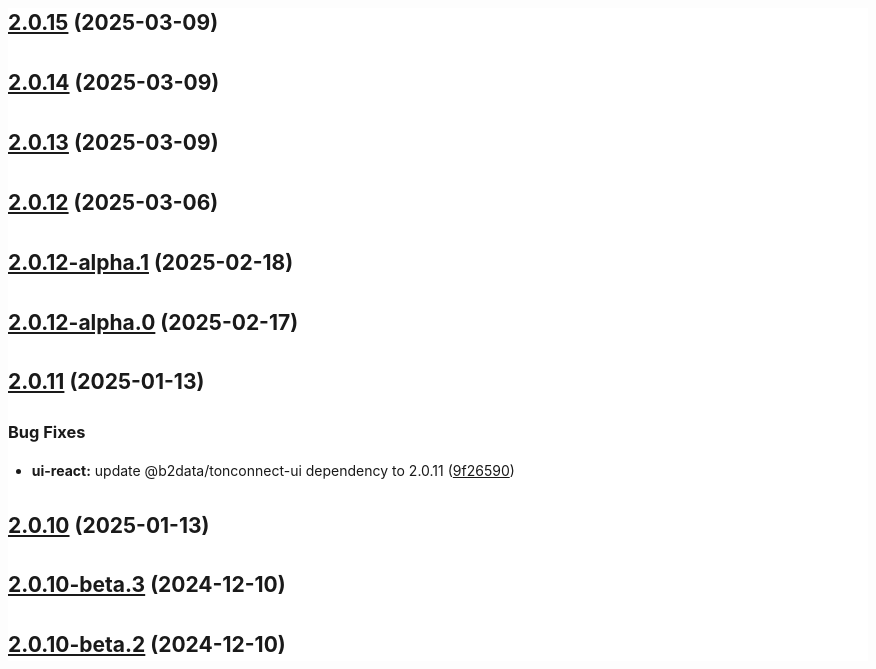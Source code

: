 ## [2.0.15](https://github.com/b2data/ton-connect-sdk/compare/ui-react-2.0.14...ui-react-2.0.15) (2025-03-09)



## [2.0.14](https://github.com/b2data/ton-connect-sdk/compare/ui-react-2.0.13...ui-react-2.0.14) (2025-03-09)



## [2.0.13](https://github.com/b2data/ton-connect-sdk/compare/ui-react-2.0.12...ui-react-2.0.13) (2025-03-09)



## [2.0.12](https://github.com/ton-connect/sdk/compare/ui-react-2.0.12-alpha.1...ui-react-2.0.12) (2025-03-06)



## [2.0.12-alpha.1](https://github.com/ton-connect/sdk/compare/ui-react-2.0.12-alpha.0...ui-react-2.0.12-alpha.1) (2025-02-18)



## [2.0.12-alpha.0](https://github.com/ton-connect/sdk/compare/ui-react-2.0.11...ui-react-2.0.12-alpha.0) (2025-02-17)



## [2.0.11](https://github.com/ton-connect/sdk/compare/ui-react-2.0.10...ui-react-2.0.11) (2025-01-13)


### Bug Fixes

* **ui-react:** update @b2data/tonconnect-ui dependency to 2.0.11 ([9f26590](https://github.com/ton-connect/sdk/commit/9f26590b8e807f0be6d0b4d9ee8ef735bb54e892))



## [2.0.10](https://github.com/ton-connect/sdk/compare/ui-react-2.0.10-beta.3...ui-react-2.0.10) (2025-01-13)



## [2.0.10-beta.3](https://github.com/ton-connect/sdk/compare/ui-react-2.0.10-beta.2...ui-react-2.0.10-beta.3) (2024-12-10)



## [2.0.10-beta.2](https://github.com/ton-connect/sdk/compare/ui-react-2.0.10-beta.1...ui-react-2.0.10-beta.2) (2024-12-10)
